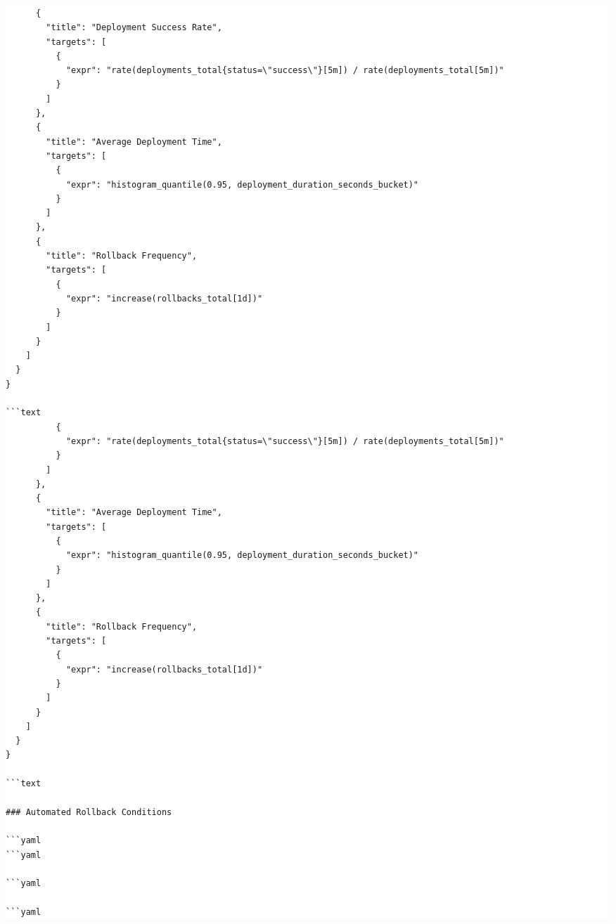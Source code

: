 ```text
      {
        "title": "Deployment Success Rate",
        "targets": [
          {
            "expr": "rate(deployments_total{status=\"success\"}[5m]) / rate(deployments_total[5m])"
          }
        ]
      },
      {
        "title": "Average Deployment Time",
        "targets": [
          {
            "expr": "histogram_quantile(0.95, deployment_duration_seconds_bucket)"
          }
        ]
      },
      {
        "title": "Rollback Frequency",
        "targets": [
          {
            "expr": "increase(rollbacks_total[1d])"
          }
        ]
      }
    ]
  }
}

```text
          {
            "expr": "rate(deployments_total{status=\"success\"}[5m]) / rate(deployments_total[5m])"
          }
        ]
      },
      {
        "title": "Average Deployment Time",
        "targets": [
          {
            "expr": "histogram_quantile(0.95, deployment_duration_seconds_bucket)"
          }
        ]
      },
      {
        "title": "Rollback Frequency",
        "targets": [
          {
            "expr": "increase(rollbacks_total[1d])"
          }
        ]
      }
    ]
  }
}

```text

### Automated Rollback Conditions

```yaml
```yaml

```yaml

```yaml
```